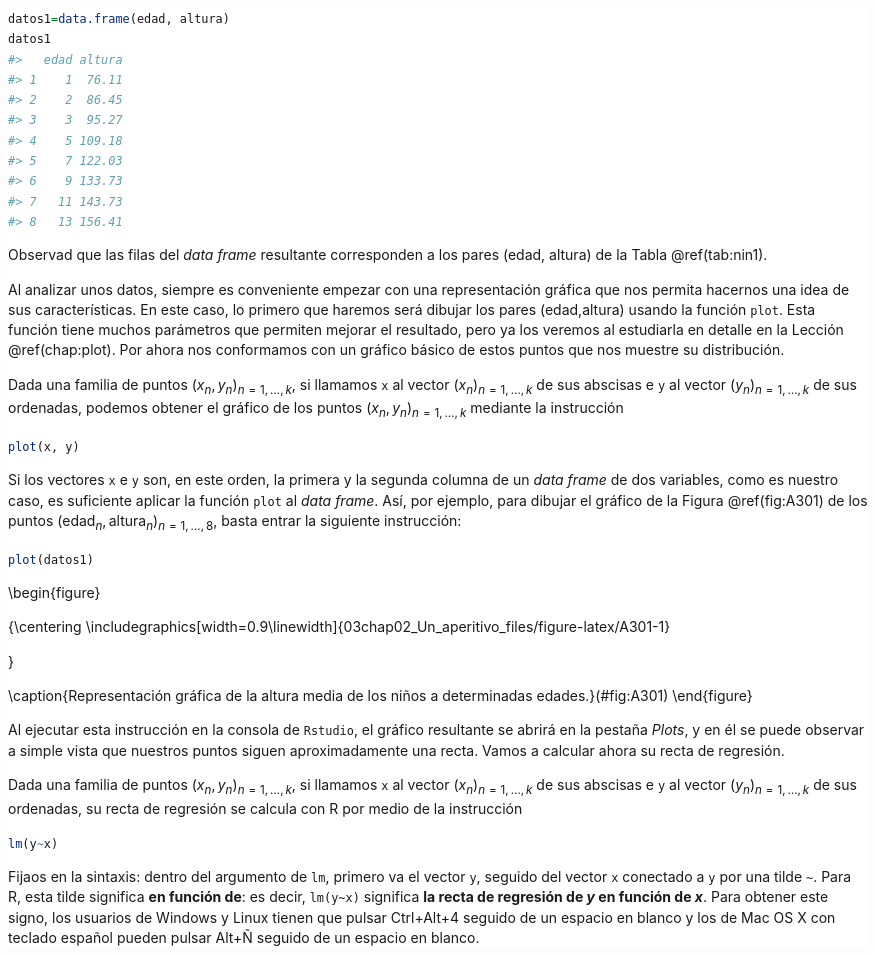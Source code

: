 
```r
datos1=data.frame(edad, altura)
datos1
#>   edad altura
#> 1    1  76.11
#> 2    2  86.45
#> 3    3  95.27
#> 4    5 109.18
#> 5    7 122.03
#> 6    9 133.73
#> 7   11 143.73
#> 8   13 156.41
```
Observad que las filas del *data frame* resultante corresponden a los pares (edad, altura) de la Tabla  \@ref(tab:nin1).

Al analizar unos datos, siempre es conveniente empezar con una representación gráfica  que nos permita hacernos una idea de sus características. En este caso, lo primero que haremos será dibujar los pares (edad,altura) usando la función `plot`. Esta función tiene muchos parámetros que permiten mejorar el resultado, pero ya los veremos al estudiarla en detalle en la Lección \@ref(chap:plot). Por ahora nos conformamos con un gráfico básico de estos puntos que nos muestre su distribución.

Dada una familia de puntos $(x_n,y_n)_{n=1,\ldots,k}$, si llamamos `x` al vector $(x_n)_{n=1,\ldots,k}$ de sus abscisas e `y` al vector $(y_n)_{n=1,\ldots,k}$ de sus ordenadas, podemos obtener el gráfico de los puntos $(x_n,y_n)_{n=1,\ldots,k}$ mediante la instrucción

```r
plot(x, y)
```
Si los vectores `x` e `y` son, en este orden, la primera y la segunda columna de un *data frame* de dos variables, como es nuestro caso, es suficiente aplicar la función `plot` al *data frame*.
Así, por ejemplo, para dibujar el gráfico de la Figura  \@ref(fig:A301) de los puntos $(\mathrm{edad}_n,\textrm{altura}_n)_{n=1,\ldots,8}$, basta entrar la siguiente instrucción:

```r
plot(datos1)
```

\begin{figure}

{\centering \includegraphics[width=0.9\linewidth]{03chap02_Un_aperitivo_files/figure-latex/A301-1} 

}

\caption{Representación gráfica de la altura media de los niños a determinadas edades.}(\#fig:A301)
\end{figure}

Al ejecutar esta instrucción en la consola de `Rstudio`, el gráfico resultante se abrirá en la pestaña *Plots*, y en él se puede observar a simple vista que nuestros puntos siguen aproximadamente una recta. 
Vamos a calcular ahora  su recta de regresión. 

Dada una familia de puntos $(x_n,y_n)_{n=1,\ldots,k}$, si llamamos `x` al vector $(x_n)_{n=1,\ldots,k}$ de sus abscisas e `y` al vector $(y_n)_{n=1,\ldots,k}$ de sus ordenadas, su recta de regresión se calcula con R por medio de la instrucción 

```r
lm(y~x)
```
Fijaos en la sintaxis: dentro del argumento de `lm`, primero va el vector `y`, seguido del vector `x` conectado a `y`  por una tilde `~`. Para R, esta tilde significa **en función de**: es decir, `lm(y~x)`  significa **la recta de regresión de $y$ en función de $x$**. Para obtener este signo, los usuarios de Windows y Linux tienen que pulsar Ctrl+Alt+4 seguido de un espacio en blanco y los de Mac OS X con teclado español pueden pulsar Alt+Ñ seguido de un espacio en blanco.
